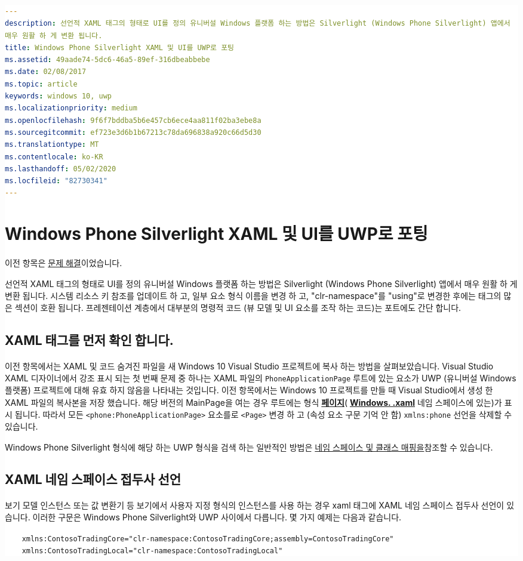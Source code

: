```yaml
---
description: 선언적 XAML 태그의 형태로 UI를 정의 유니버설 Windows 플랫폼 하는 방법은 Silverlight (Windows Phone Silverlight) 앱에서 매우 원활 하 게 변환 됩니다.
title: Windows Phone Silverlight XAML 및 UI를 UWP로 포팅
ms.assetid: 49aade74-5dc6-46a5-89ef-316dbeabbebe
ms.date: 02/08/2017
ms.topic: article
keywords: windows 10, uwp
ms.localizationpriority: medium
ms.openlocfilehash: 9f6f7bddba5b6e457cb6ece4aa811f02ba3ebe8a
ms.sourcegitcommit: ef723e3d6b1b67213c78da696838a920c66d5d30
ms.translationtype: MT
ms.contentlocale: ko-KR
ms.lasthandoff: 05/02/2020
ms.locfileid: "82730341"
---
```

#  <a name="porting-windowsphone-silverlight-xaml-and-ui-to-uwp"></a>Windows Phone Silverlight XAML 및 UI를 UWP로 포팅



이전 항목은 [문제 해결](wpsl-to-uwp-troubleshooting.md)이었습니다.

선언적 XAML 태그의 형태로 UI를 정의 유니버설 Windows 플랫폼 하는 방법은 Silverlight (Windows Phone Silverlight) 앱에서 매우 원활 하 게 변환 됩니다. 시스템 리소스 키 참조를 업데이트 하 고, 일부 요소 형식 이름을 변경 하 고, "clr-namespace"를 "using"로 변경한 후에는 태그의 많은 섹션이 호환 됩니다. 프레젠테이션 계층에서 대부분의 명령적 코드 (뷰 모델 및 UI 요소를 조작 하는 코드)는 포트에도 간단 합니다.

## <a name="a-first-look-at-the-xaml-markup"></a>XAML 태그를 먼저 확인 합니다.

이전 항목에서는 XAML 및 코드 숨겨진 파일을 새 Windows 10 Visual Studio 프로젝트에 복사 하는 방법을 살펴보았습니다. Visual Studio XAML 디자이너에서 강조 표시 되는 첫 번째 문제 중 하나는 XAML 파일의 `PhoneApplicationPage` 루트에 있는 요소가 UWP (유니버설 Windows 플랫폼) 프로젝트에 대해 유효 하지 않음을 나타내는 것입니다. 이전 항목에서는 Windows 10 프로젝트를 만들 때 Visual Studio에서 생성 한 XAML 파일의 복사본을 저장 했습니다. 해당 버전의 MainPage을 여는 경우 루트에는 형식 [**페이지**](https://docs.microsoft.com/uwp/api/Windows.UI.Xaml.Controls.Page)( [**Windows. .xaml**](https://docs.microsoft.com/uwp/api/Windows.UI.Xaml.Controls) 네임 스페이스에 있는)가 표시 됩니다. 따라서 모든 `<phone:PhoneApplicationPage>` 요소를로 `<Page>` 변경 하 고 (속성 요소 구문 기억 안 함) `xmlns:phone` 선언을 삭제할 수 있습니다.

Windows Phone Silverlight 형식에 해당 하는 UWP 형식을 검색 하는 일반적인 방법은 [네임 스페이스 및 클래스 매핑을](wpsl-to-uwp-namespace-and-class-mappings.md)참조할 수 있습니다.

## <a name="xaml-namespace-prefix-declarations"></a>XAML 네임 스페이스 접두사 선언


보기 모델 인스턴스 또는 값 변환기 등 보기에서 사용자 지정 형식의 인스턴스를 사용 하는 경우 xaml 태그에 XAML 네임 스페이스 접두사 선언이 있습니다. 이러한 구문은 Windows Phone Silverlight와 UWP 사이에서 다릅니다. 몇 가지 예제는 다음과 같습니다.

```xml
    xmlns:ContosoTradingCore="clr-namespace:ContosoTradingCore;assembly=ContosoTradingCore"
    xmlns:ContosoTradingLocal="clr-namespace:ContosoTradingLocal"
```
